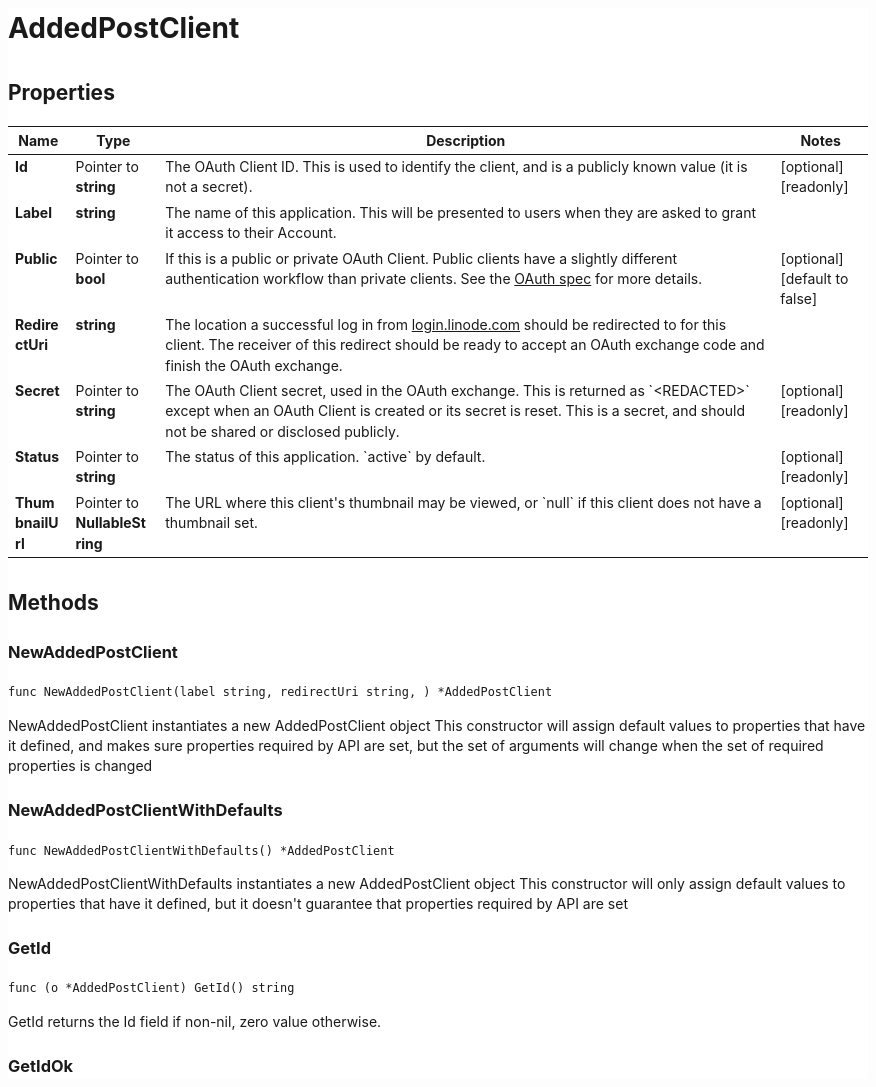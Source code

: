 # AddedPostClient

## Properties

Name | Type | Description | Notes
------------ | ------------- | ------------- | -------------
**Id** | Pointer to **string** | The OAuth Client ID.  This is used to identify the client, and is a publicly known value (it is not a secret). | [optional] [readonly] 
**Label** | **string** | The name of this application.  This will be presented to users when they are asked to grant it access to their Account. | 
**Public** | Pointer to **bool** | If this is a public or private OAuth Client.  Public clients have a slightly different authentication workflow than private clients.  See the [OAuth spec](https://oauth.net/2/) for more details. | [optional] [default to false]
**RedirectUri** | **string** | The location a successful log in from [login.linode.com](https://login.linode.com) should be redirected to for this client.  The receiver of this redirect should be ready to accept an OAuth exchange code and finish the OAuth exchange. | 
**Secret** | Pointer to **string** | The OAuth Client secret, used in the OAuth exchange.  This is returned as &#x60;&lt;REDACTED&gt;&#x60; except when an OAuth Client is created or its secret is reset.  This is a secret, and should not be shared or disclosed publicly. | [optional] [readonly] 
**Status** | Pointer to **string** | The status of this application.  &#x60;active&#x60; by default. | [optional] [readonly] 
**ThumbnailUrl** | Pointer to **NullableString** | The URL where this client&#39;s thumbnail may be viewed, or &#x60;null&#x60; if this client does not have a thumbnail set. | [optional] [readonly] 

## Methods

### NewAddedPostClient

`func NewAddedPostClient(label string, redirectUri string, ) *AddedPostClient`

NewAddedPostClient instantiates a new AddedPostClient object
This constructor will assign default values to properties that have it defined,
and makes sure properties required by API are set, but the set of arguments
will change when the set of required properties is changed

### NewAddedPostClientWithDefaults

`func NewAddedPostClientWithDefaults() *AddedPostClient`

NewAddedPostClientWithDefaults instantiates a new AddedPostClient object
This constructor will only assign default values to properties that have it defined,
but it doesn't guarantee that properties required by API are set

### GetId

`func (o *AddedPostClient) GetId() string`

GetId returns the Id field if non-nil, zero value otherwise.

### GetIdOk
